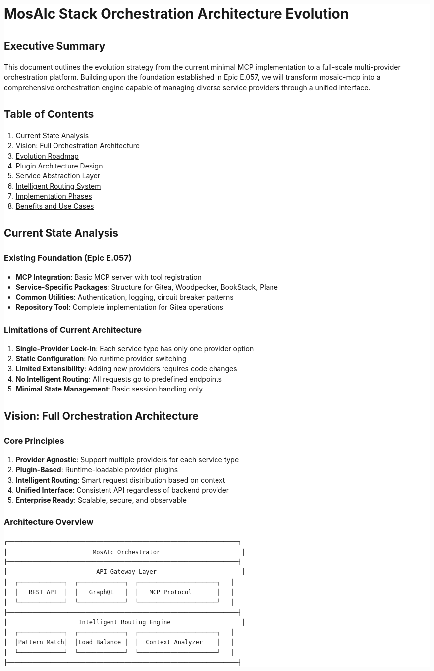 # MosAIc Stack Orchestration Architecture Evolution

## Executive Summary

This document outlines the evolution strategy from the current minimal MCP implementation to a full-scale multi-provider orchestration platform. Building upon the foundation established in Epic E.057, we will transform mosaic-mcp into a comprehensive orchestration engine capable of managing diverse service providers through a unified interface.

## Table of Contents

1. [Current State Analysis](#current-state-analysis)
2. [Vision: Full Orchestration Architecture](#vision-full-orchestration-architecture)
3. [Evolution Roadmap](#evolution-roadmap)
4. [Plugin Architecture Design](#plugin-architecture-design)
5. [Service Abstraction Layer](#service-abstraction-layer)
6. [Intelligent Routing System](#intelligent-routing-system)
7. [Implementation Phases](#implementation-phases)
8. [Benefits and Use Cases](#benefits-and-use-cases)

## Current State Analysis

### Existing Foundation (Epic E.057)
- **MCP Integration**: Basic MCP server with tool registration
- **Service-Specific Packages**: Structure for Gitea, Woodpecker, BookStack, Plane
- **Common Utilities**: Authentication, logging, circuit breaker patterns
- **Repository Tool**: Complete implementation for Gitea operations

### Limitations of Current Architecture
1. **Single-Provider Lock-in**: Each service type has only one provider option
2. **Static Configuration**: No runtime provider switching
3. **Limited Extensibility**: Adding new providers requires code changes
4. **No Intelligent Routing**: All requests go to predefined endpoints
5. **Minimal State Management**: Basic session handling only

## Vision: Full Orchestration Architecture

### Core Principles
1. **Provider Agnostic**: Support multiple providers for each service type
2. **Plugin-Based**: Runtime-loadable provider plugins
3. **Intelligent Routing**: Smart request distribution based on context
4. **Unified Interface**: Consistent API regardless of backend provider
5. **Enterprise Ready**: Scalable, secure, and observable

### Architecture Overview

```
┌─────────────────────────────────────────────────────────────────┐
│                        MosAIc Orchestrator                       │
├─────────────────────────────────────────────────────────────────┤
│                         API Gateway Layer                        │
│  ┌─────────────┐  ┌─────────────┐  ┌──────────────────────┐   │
│  │   REST API  │  │   GraphQL   │  │   MCP Protocol       │   │
│  └─────────────┘  └─────────────┘  └──────────────────────┘   │
├─────────────────────────────────────────────────────────────────┤
│                    Intelligent Routing Engine                    │
│  ┌─────────────┐  ┌─────────────┐  ┌──────────────────────┐   │
│  │Pattern Match│  │Load Balance │  │  Context Analyzer    │   │
│  └─────────────┘  └─────────────┘  └──────────────────────┘   │
├─────────────────────────────────────────────────────────────────┤
```